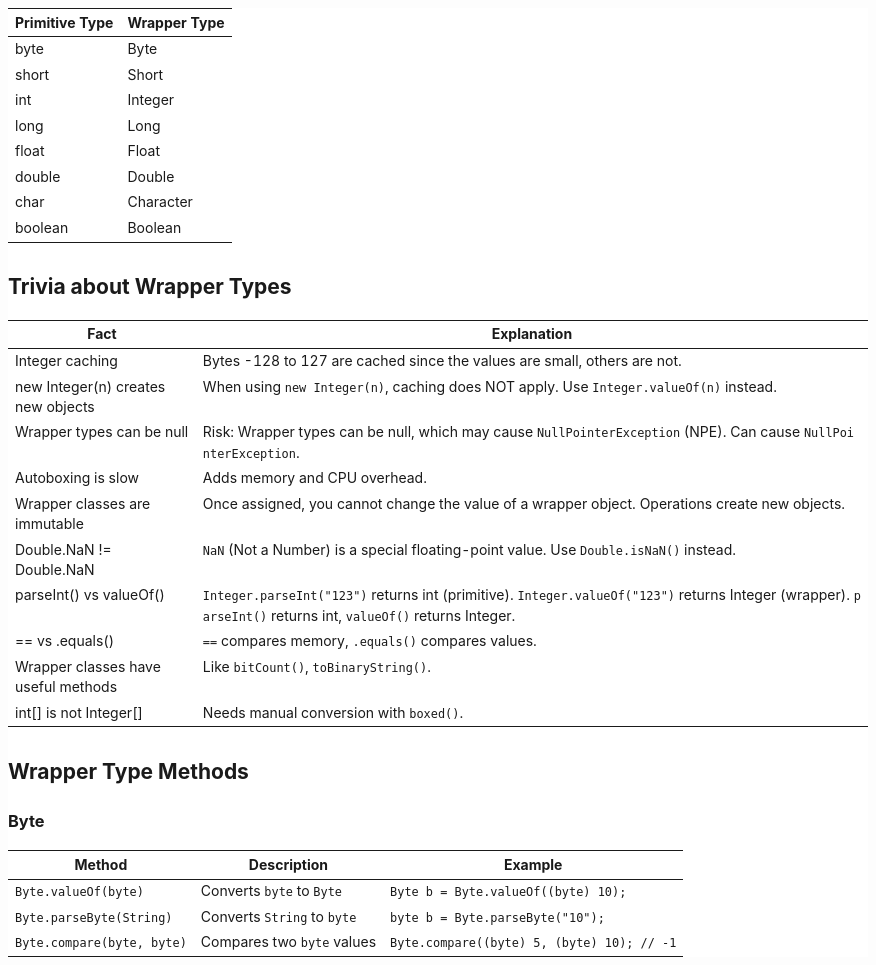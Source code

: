 | Primitive Type | Wrapper Type |
| -------------- | ------------ |
| byte           | Byte         |
| short          | Short        |
| int            | Integer      |
| long           | Long         |
| float          | Float        |
| double         | Double       |
| char           | Character    |
| boolean        | Boolean      |

## Trivia about Wrapper Types

| Fact                                | Explanation                                                                                                                                                   |
| ----------------------------------- | ------------------------------------------------------------------------------------------------------------------------------------------------------------- |
| Integer caching                     | Bytes -128 to 127 are cached since the values are small, others are not.                                                                                      |
| new Integer(n) creates new objects  | When using `new Integer(n)`, caching does NOT apply. Use `Integer.valueOf(n)` instead.                                                                        |
| Wrapper types can be null           | Risk: Wrapper types can be null, which may cause `NullPointerException` (NPE). Can cause `NullPointerException`.                                              |
| Autoboxing is slow                  | Adds memory and CPU overhead.                                                                                                                                 |
| Wrapper classes are immutable       | Once assigned, you cannot change the value of a wrapper object. Operations create new objects.                                                                |
| Double.NaN != Double.NaN            | `NaN` (Not a Number) is a special floating-point value. Use `Double.isNaN()` instead.                                                                         |
| parseInt() vs valueOf()             | `Integer.parseInt("123")` returns int (primitive). `Integer.valueOf("123")` returns Integer (wrapper). `parseInt()` returns int, `valueOf()` returns Integer. |
| == vs .equals()                     | `==` compares memory, `.equals()` compares values.                                                                                                            |
| Wrapper classes have useful methods | Like `bitCount()`, `toBinaryString()`.                                                                                                                        |
| int[] is not Integer[]              | Needs manual conversion with `boxed()`.                                                                                                                       |

## Wrapper Type Methods

### Byte

| Method                     | Description                 | Example                                    |
| -------------------------- | --------------------------- | ------------------------------------------ |
| `Byte.valueOf(byte)`       | Converts `byte` to `Byte`   | `Byte b = Byte.valueOf((byte) 10);       ` |
| `Byte.parseByte(String)`   | Converts `String` to `byte` | `byte b = Byte.parseByte("10");          ` |
| `Byte.compare(byte, byte)` | Compares two `byte` values  | `Byte.compare((byte) 5, (byte) 10); // -1` |
